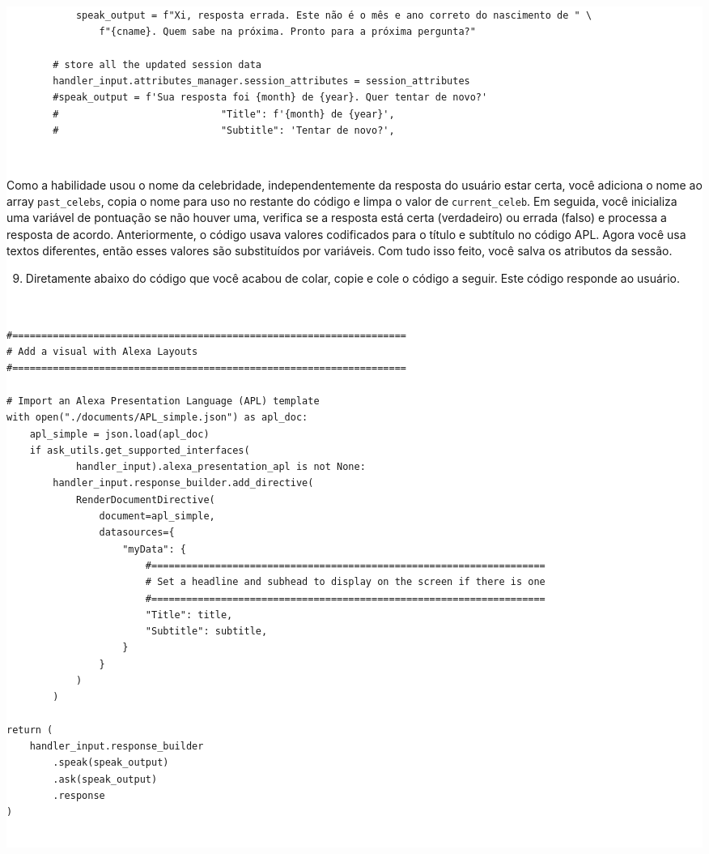 ```
            speak_output = f"Xi, resposta errada. Este não é o mês e ano correto do nascimento de " \
                f"{cname}. Quem sabe na próxima. Pronto para a próxima pergunta?"
            
        # store all the updated session data
        handler_input.attributes_manager.session_attributes = session_attributes
        #speak_output = f'Sua resposta foi {month} de {year}. Quer tentar de novo?'
        #                            "Title": f'{month} de {year}',
        #                            "Subtitle": 'Tentar de novo?',
```
<br>

Como a habilidade usou o nome da celebridade, independentemente da resposta do usuário estar certa, você adiciona o nome ao array `past_celebs`, copia o nome para uso no restante do código e limpa o valor de  `current_celeb`.
Em seguida, você inicializa uma variável de pontuação se não houver uma, verifica se a resposta está certa (verdadeiro) ou errada (falso) e processa a resposta de acordo. Anteriormente, o código usava valores codificados para o título e subtítulo no código APL. Agora você usa textos diferentes, então esses valores são substituídos por variáveis. Com tudo isso feito, você salva os atributos da sessão.
<br>


9. Diretamente abaixo do código que você acabou de colar, copie e cole o código a seguir. Este código responde ao usuário.
<br>

```
#====================================================================
# Add a visual with Alexa Layouts
#====================================================================

# Import an Alexa Presentation Language (APL) template
with open("./documents/APL_simple.json") as apl_doc:
    apl_simple = json.load(apl_doc)
    if ask_utils.get_supported_interfaces(
            handler_input).alexa_presentation_apl is not None:
        handler_input.response_builder.add_directive(
            RenderDocumentDirective(
                document=apl_simple,
                datasources={
                    "myData": {
                        #====================================================================
                        # Set a headline and subhead to display on the screen if there is one
                        #====================================================================
                        "Title": title,
                        "Subtitle": subtitle,
                    }
                }
            )
        )

return (
    handler_input.response_builder
        .speak(speak_output)
        .ask(speak_output)
        .response
)
```
<br>
